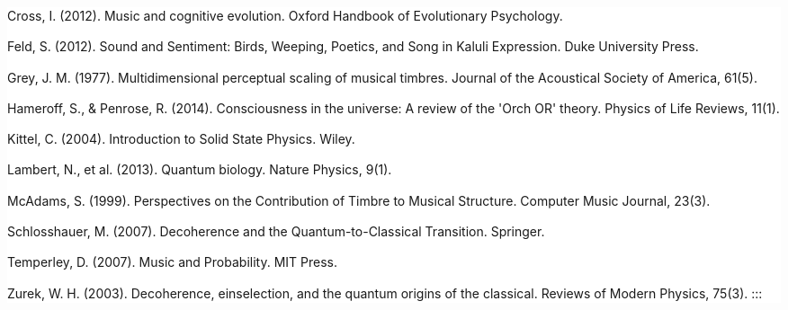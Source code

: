 Cross, I. (2012). Music and cognitive evolution. Oxford Handbook of
Evolutionary Psychology.

Feld, S. (2012). Sound and Sentiment: Birds, Weeping, Poetics, and Song
in Kaluli Expression. Duke University Press.

Grey, J. M. (1977). Multidimensional perceptual scaling of musical
timbres. Journal of the Acoustical Society of America, 61(5).

Hameroff, S., & Penrose, R. (2014). Consciousness in the universe: A
review of the 'Orch OR' theory. Physics of Life Reviews, 11(1).

Kittel, C. (2004). Introduction to Solid State Physics. Wiley.

Lambert, N., et al. (2013). Quantum biology. Nature Physics, 9(1).

McAdams, S. (1999). Perspectives on the Contribution of Timbre to
Musical Structure. Computer Music Journal, 23(3).

Schlosshauer, M. (2007). Decoherence and the Quantum-to-Classical
Transition. Springer.

Temperley, D. (2007). Music and Probability. MIT Press.

Zurek, W. H. (2003). Decoherence, einselection, and the quantum origins
of the classical. Reviews of Modern Physics, 75(3).
:::
